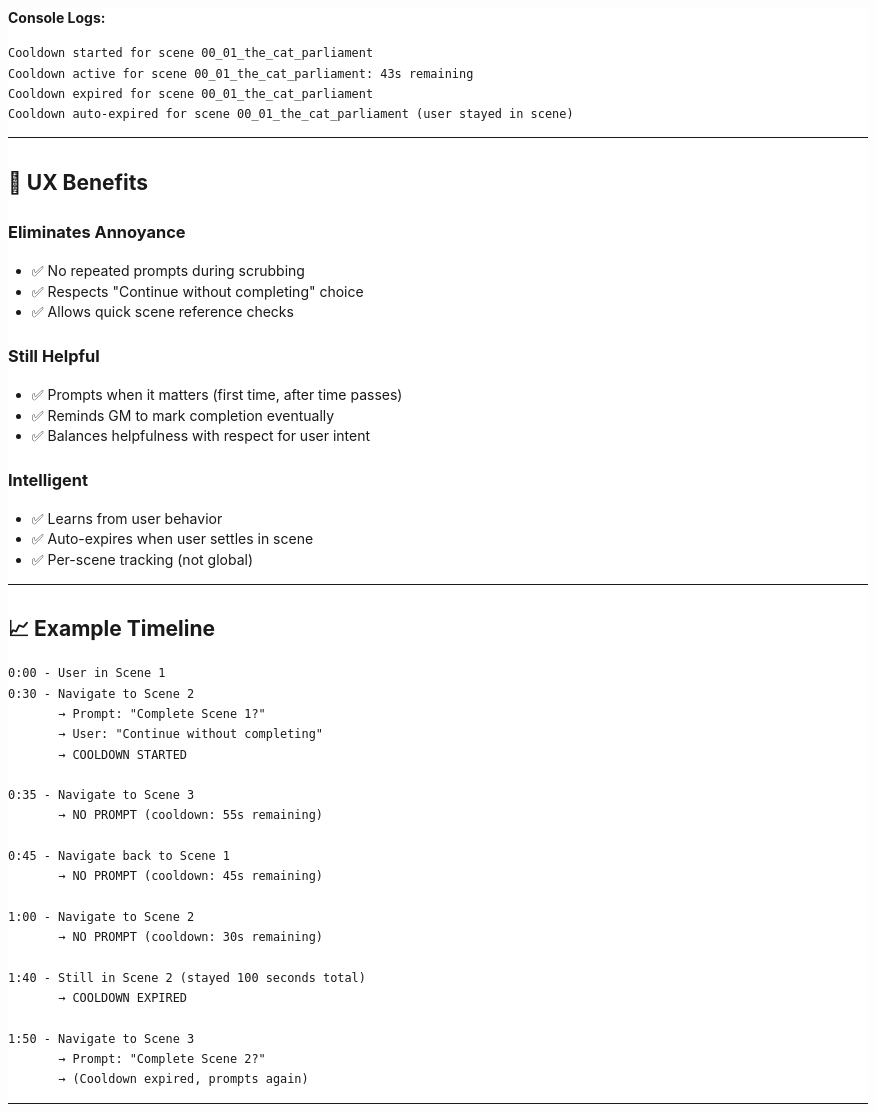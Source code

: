 **Console Logs:**
```
Cooldown started for scene 00_01_the_cat_parliament
Cooldown active for scene 00_01_the_cat_parliament: 43s remaining
Cooldown expired for scene 00_01_the_cat_parliament
Cooldown auto-expired for scene 00_01_the_cat_parliament (user stayed in scene)
```

---

## 🎯 UX Benefits

### Eliminates Annoyance
- ✅ No repeated prompts during scrubbing
- ✅ Respects "Continue without completing" choice
- ✅ Allows quick scene reference checks

### Still Helpful
- ✅ Prompts when it matters (first time, after time passes)
- ✅ Reminds GM to mark completion eventually
- ✅ Balances helpfulness with respect for user intent

### Intelligent
- ✅ Learns from user behavior
- ✅ Auto-expires when user settles in scene
- ✅ Per-scene tracking (not global)

---

## 📈 Example Timeline

```
0:00 - User in Scene 1
0:30 - Navigate to Scene 2
       → Prompt: "Complete Scene 1?"
       → User: "Continue without completing"
       → COOLDOWN STARTED

0:35 - Navigate to Scene 3
       → NO PROMPT (cooldown: 55s remaining)

0:45 - Navigate back to Scene 1
       → NO PROMPT (cooldown: 45s remaining)

1:00 - Navigate to Scene 2
       → NO PROMPT (cooldown: 30s remaining)

1:40 - Still in Scene 2 (stayed 100 seconds total)
       → COOLDOWN EXPIRED

1:50 - Navigate to Scene 3
       → Prompt: "Complete Scene 2?"
       → (Cooldown expired, prompts again)
```

---